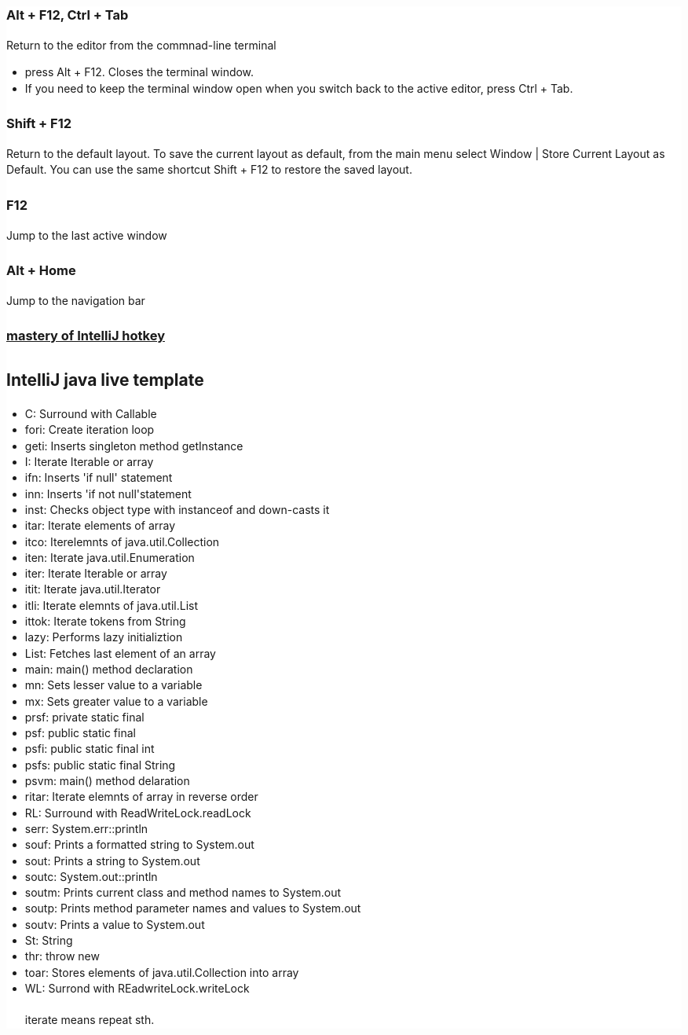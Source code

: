 ### Alt + F12, Ctrl + Tab
Return to the editor from the commnad-line terminal
- press Alt + F12. Closes the terminal window.
- If you need to keep the terminal window open when you switch back to the active editor, press Ctrl + Tab.

### Shift + F12
Return to the default layout. To save the current layout as default, from the main menu select Window | Store Current Layout as Default. You can use the same shortcut Shift + F12 to restore the saved layout.

### F12
Jump to the last active window

### Alt + Home
Jump to the navigation bar

### [mastery of IntelliJ hotkey](https://www.jetbrains.com/help/idea/mastering-keyboard-shortcuts.html)


## IntelliJ java live template
- C: Surround with Callable
- fori: Create iteration loop
- geti: Inserts singleton method getInstance
- I: Iterate Iterable or array
- ifn: Inserts 'if null' statement
- inn: Inserts 'if not null'statement
- inst: Checks object type with instanceof and down-casts it
- itar: Iterate elements of array
- itco: Iterelemnts of java.util.Collection
- iten: Iterate java.util.Enumeration
- iter: Iterate Iterable or array
- itit: Iterate java.util.Iterator
- itli: Iterate elemnts of java.util.List
- ittok: Iterate tokens from String
- lazy: Performs lazy initializtion
- List: Fetches last element of an array
- main: main() method declaration
- mn: Sets lesser value to a variable
- mx: Sets greater value to a variable
- prsf: private static final
- psf: public static final
- psfi: public static final int
- psfs: public static final String
- psvm: main() method delaration
- ritar: Iterate elemnts of array in reverse order
- RL: Surround with ReadWriteLock.readLock
- serr: System.err::println
- souf: Prints a formatted string to System.out
- sout: Prints a string to System.out
- soutc: System.out::println
- soutm: Prints current class and method names to System.out
- soutp: Prints method parameter names and values to System.out
- soutv: Prints a value to System.out
- St: String
- thr: throw new
- toar: Stores elements of java.util.Collection into array
- WL: Surrond with REadwriteLock.writeLock<br><br>
iterate means repeat sth.
